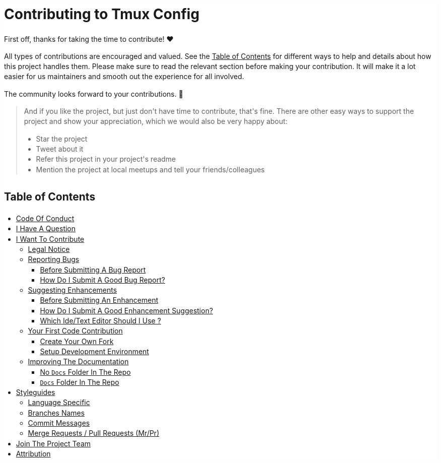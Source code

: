 

# Contributing to Tmux Config

First off, thanks for taking the time to contribute! ❤️

All types of contributions are encouraged and valued.
See the [Table of Contents](#table-of-contents) for different ways to help and
details about how this project handles them.
Please make sure to read the relevant section before making your contribution.
It will make it a lot easier for us maintainers and smooth out the experience
for all involved.

The community looks forward to your contributions. 🎉

> And if you like the project, but just don't have time to contribute, that's
> fine.
> There are other easy ways to support the project and show your appreciation,
> which we would also be very happy about:
>
> - Star the project
> - Tweet about it
> - Refer this project in your project's readme
> - Mention the project at local meetups and tell your friends/colleagues

## Table of Contents


* [Code Of Conduct](#code-of-conduct)
* [I Have A Question](#i-have-a-question)
* [I Want To Contribute](#i-want-to-contribute)
  * [Legal Notice](#legal-notice)
  * [Reporting Bugs](#reporting-bugs)
    * [Before Submitting A Bug Report](#before-submitting-a-bug-report)
    * [How Do I Submit A Good Bug Report?](#how-do-i-submit-a-good-bug-report)
  * [Suggesting Enhancements](#suggesting-enhancements)
    * [Before Submitting An Enhancement](#before-submitting-an-enhancement)
    * [How Do I Submit A Good Enhancement Suggestion?](#how-do-i-submit-a-good-enhancement-suggestion)
    * [Which Ide/Text Editor Should I Use ?](#which-idetext-editor-should-i-use-)
  * [Your First Code Contribution](#your-first-code-contribution)
    * [Create Your Own Fork](#create-your-own-fork)
    * [Setup Development Environment](#setup-development-environment)
  * [Improving The Documentation](#improving-the-documentation)
    * [No `Docs` Folder In The Repo](#no-docs-folder-in-the-repo)
    * [`Docs` Folder In The Repo](#docs-folder-in-the-repo)
* [Styleguides](#styleguides)
  * [Language Specific](#language-specific)
  * [Branches Names](#branches-names)
  * [Commit Messages](#commit-messages)
  * [Merge Requests / Pull Requests (Mr/Pr)](#merge-requests--pull-requests-mrpr)
* [Join The Project Team](#join-the-project-team)
* [Attribution](#attribution)

